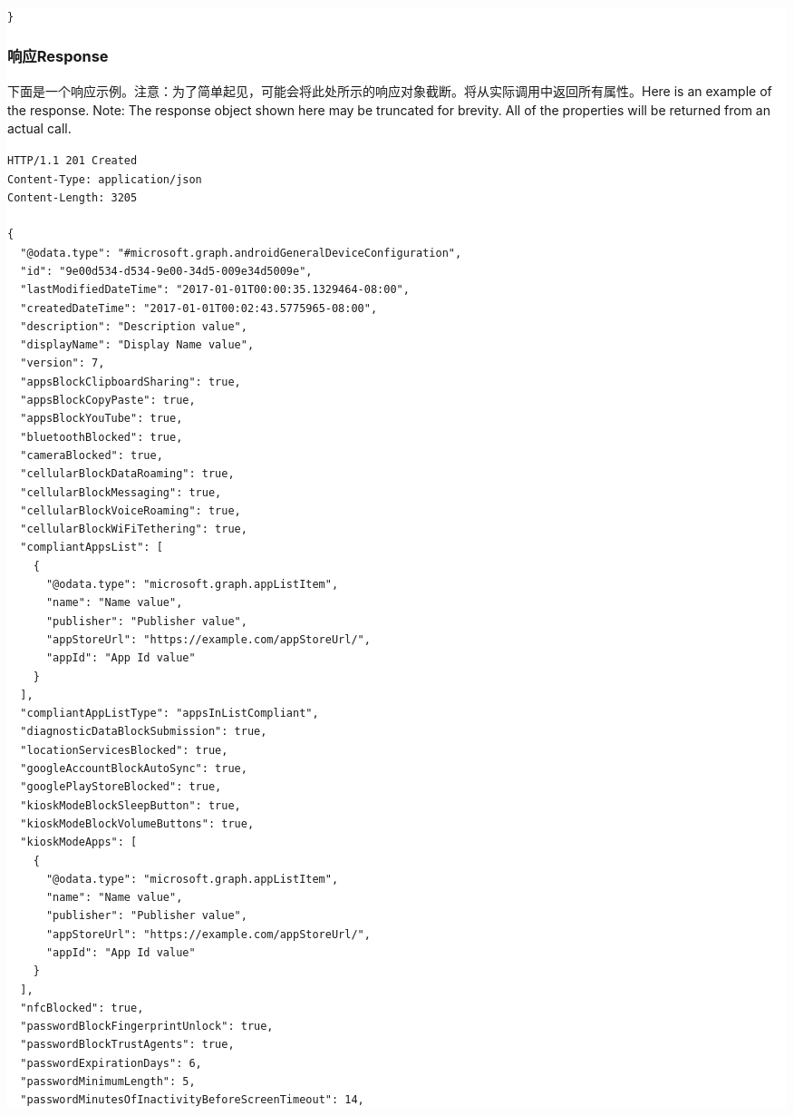 ``` http
}
```

### <a name="response"></a><span data-ttu-id="40027-317">响应</span><span class="sxs-lookup"><span data-stu-id="40027-317">Response</span></span>
<span data-ttu-id="40027-p120">下面是一个响应示例。注意：为了简单起见，可能会将此处所示的响应对象截断。将从实际调用中返回所有属性。</span><span class="sxs-lookup"><span data-stu-id="40027-p120">Here is an example of the response. Note: The response object shown here may be truncated for brevity. All of the properties will be returned from an actual call.</span></span>
``` http
HTTP/1.1 201 Created
Content-Type: application/json
Content-Length: 3205

{
  "@odata.type": "#microsoft.graph.androidGeneralDeviceConfiguration",
  "id": "9e00d534-d534-9e00-34d5-009e34d5009e",
  "lastModifiedDateTime": "2017-01-01T00:00:35.1329464-08:00",
  "createdDateTime": "2017-01-01T00:02:43.5775965-08:00",
  "description": "Description value",
  "displayName": "Display Name value",
  "version": 7,
  "appsBlockClipboardSharing": true,
  "appsBlockCopyPaste": true,
  "appsBlockYouTube": true,
  "bluetoothBlocked": true,
  "cameraBlocked": true,
  "cellularBlockDataRoaming": true,
  "cellularBlockMessaging": true,
  "cellularBlockVoiceRoaming": true,
  "cellularBlockWiFiTethering": true,
  "compliantAppsList": [
    {
      "@odata.type": "microsoft.graph.appListItem",
      "name": "Name value",
      "publisher": "Publisher value",
      "appStoreUrl": "https://example.com/appStoreUrl/",
      "appId": "App Id value"
    }
  ],
  "compliantAppListType": "appsInListCompliant",
  "diagnosticDataBlockSubmission": true,
  "locationServicesBlocked": true,
  "googleAccountBlockAutoSync": true,
  "googlePlayStoreBlocked": true,
  "kioskModeBlockSleepButton": true,
  "kioskModeBlockVolumeButtons": true,
  "kioskModeApps": [
    {
      "@odata.type": "microsoft.graph.appListItem",
      "name": "Name value",
      "publisher": "Publisher value",
      "appStoreUrl": "https://example.com/appStoreUrl/",
      "appId": "App Id value"
    }
  ],
  "nfcBlocked": true,
  "passwordBlockFingerprintUnlock": true,
  "passwordBlockTrustAgents": true,
  "passwordExpirationDays": 6,
  "passwordMinimumLength": 5,
  "passwordMinutesOfInactivityBeforeScreenTimeout": 14,
```